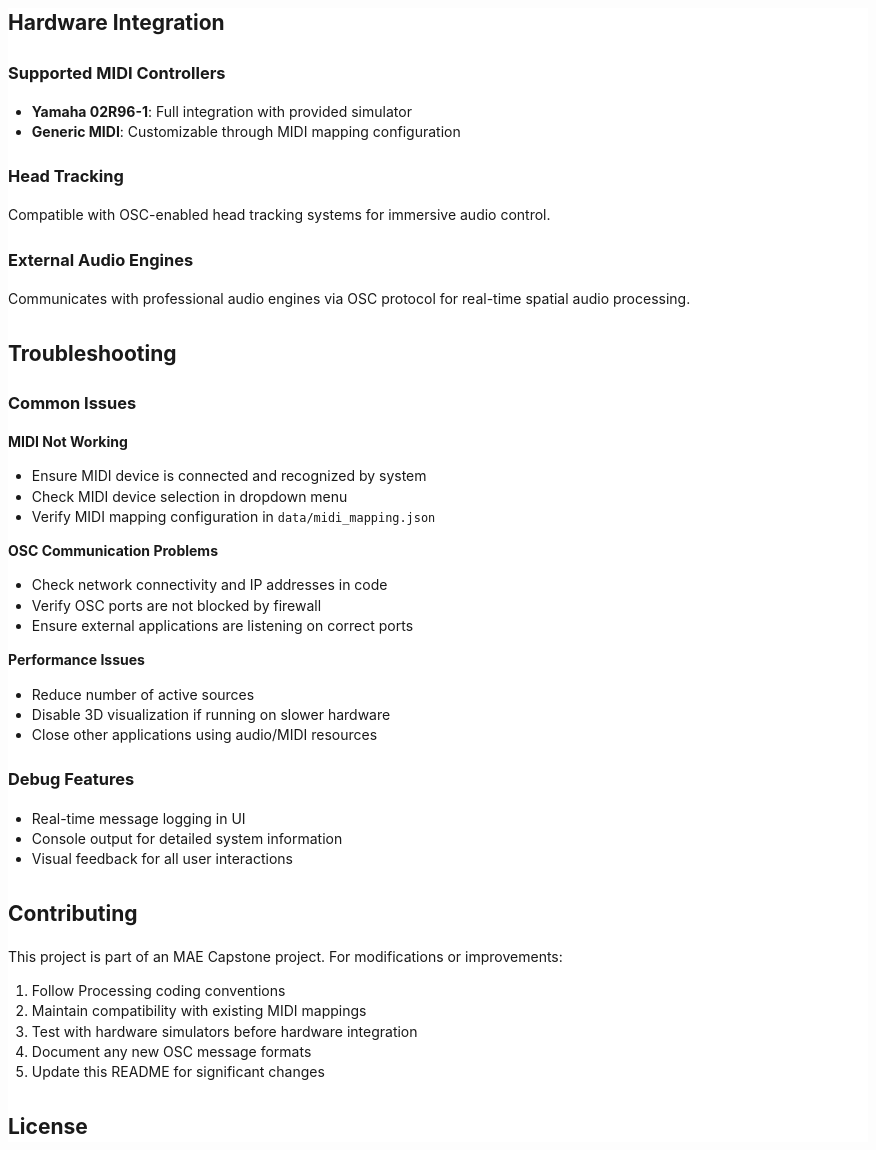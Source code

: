 ## Hardware Integration

### Supported MIDI Controllers
- **Yamaha 02R96-1**: Full integration with provided simulator
- **Generic MIDI**: Customizable through MIDI mapping configuration

### Head Tracking
Compatible with OSC-enabled head tracking systems for immersive audio control.

### External Audio Engines
Communicates with professional audio engines via OSC protocol for real-time spatial audio processing.

## Troubleshooting

### Common Issues

**MIDI Not Working**
- Ensure MIDI device is connected and recognized by system
- Check MIDI device selection in dropdown menu
- Verify MIDI mapping configuration in `data/midi_mapping.json`

**OSC Communication Problems**
- Check network connectivity and IP addresses in code
- Verify OSC ports are not blocked by firewall
- Ensure external applications are listening on correct ports

**Performance Issues**
- Reduce number of active sources
- Disable 3D visualization if running on slower hardware
- Close other applications using audio/MIDI resources

### Debug Features
- Real-time message logging in UI
- Console output for detailed system information
- Visual feedback for all user interactions

## Contributing

This project is part of an MAE Capstone project. For modifications or improvements:

1. Follow Processing coding conventions
2. Maintain compatibility with existing MIDI mappings
3. Test with hardware simulators before hardware integration
4. Document any new OSC message formats
5. Update this README for significant changes

## License
